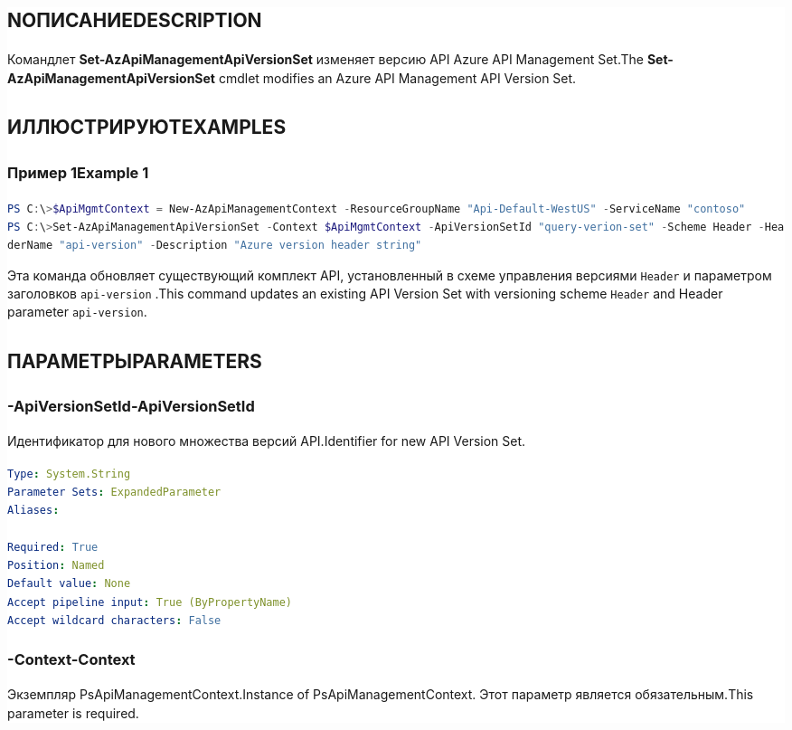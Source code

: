 ## <span data-ttu-id="36d39-107">NОПИСАНИЕ</span><span class="sxs-lookup"><span data-stu-id="36d39-107">DESCRIPTION</span></span>

<span data-ttu-id="36d39-108">Командлет **Set-AzApiManagementApiVersionSet** изменяет версию API Azure API Management Set.</span><span class="sxs-lookup"><span data-stu-id="36d39-108">The **Set-AzApiManagementApiVersionSet** cmdlet modifies an Azure API Management API Version Set.</span></span>

## <span data-ttu-id="36d39-109">ИЛЛЮСТРИРУЮТ</span><span class="sxs-lookup"><span data-stu-id="36d39-109">EXAMPLES</span></span>

### <span data-ttu-id="36d39-110">Пример 1</span><span class="sxs-lookup"><span data-stu-id="36d39-110">Example 1</span></span>
```powershell
PS C:\>$ApiMgmtContext = New-AzApiManagementContext -ResourceGroupName "Api-Default-WestUS" -ServiceName "contoso"
PS C:\>Set-AzApiManagementApiVersionSet -Context $ApiMgmtContext -ApiVersionSetId "query-verion-set" -Scheme Header -HeaderName "api-version" -Description "Azure version header string"
```

<span data-ttu-id="36d39-111">Эта команда обновляет существующий комплект API, установленный в схеме управления версиями `Header` и параметром заголовков `api-version` .</span><span class="sxs-lookup"><span data-stu-id="36d39-111">This command updates an existing API Version Set with versioning scheme `Header` and Header parameter `api-version`.</span></span>

## <span data-ttu-id="36d39-112">ПАРАМЕТРЫ</span><span class="sxs-lookup"><span data-stu-id="36d39-112">PARAMETERS</span></span>

### <span data-ttu-id="36d39-113">-ApiVersionSetId</span><span class="sxs-lookup"><span data-stu-id="36d39-113">-ApiVersionSetId</span></span>
<span data-ttu-id="36d39-114">Идентификатор для нового множества версий API.</span><span class="sxs-lookup"><span data-stu-id="36d39-114">Identifier for new API Version Set.</span></span>

```yaml
Type: System.String
Parameter Sets: ExpandedParameter
Aliases:

Required: True
Position: Named
Default value: None
Accept pipeline input: True (ByPropertyName)
Accept wildcard characters: False
```

### <span data-ttu-id="36d39-115">-Context</span><span class="sxs-lookup"><span data-stu-id="36d39-115">-Context</span></span>
<span data-ttu-id="36d39-116">Экземпляр PsApiManagementContext.</span><span class="sxs-lookup"><span data-stu-id="36d39-116">Instance of PsApiManagementContext.</span></span>
<span data-ttu-id="36d39-117">Этот параметр является обязательным.</span><span class="sxs-lookup"><span data-stu-id="36d39-117">This parameter is required.</span></span>

